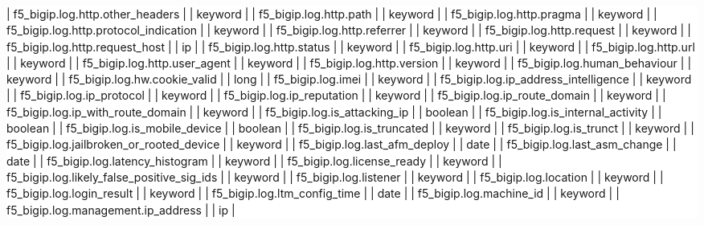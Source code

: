 | f5_bigip.log.http.other_headers |  | keyword |
| f5_bigip.log.http.path |  | keyword |
| f5_bigip.log.http.pragma |  | keyword |
| f5_bigip.log.http.protocol_indication |  | keyword |
| f5_bigip.log.http.referrer |  | keyword |
| f5_bigip.log.http.request |  | keyword |
| f5_bigip.log.http.request_host |  | ip |
| f5_bigip.log.http.status |  | keyword |
| f5_bigip.log.http.uri |  | keyword |
| f5_bigip.log.http.url |  | keyword |
| f5_bigip.log.http.user_agent |  | keyword |
| f5_bigip.log.http.version |  | keyword |
| f5_bigip.log.human_behaviour |  | keyword |
| f5_bigip.log.hw.cookie_valid |  | long |
| f5_bigip.log.imei |  | keyword |
| f5_bigip.log.ip_address_intelligence |  | keyword |
| f5_bigip.log.ip_protocol |  | keyword |
| f5_bigip.log.ip_reputation |  | keyword |
| f5_bigip.log.ip_route_domain |  | keyword |
| f5_bigip.log.ip_with_route_domain |  | keyword |
| f5_bigip.log.is_attacking_ip |  | boolean |
| f5_bigip.log.is_internal_activity |  | boolean |
| f5_bigip.log.is_mobile_device |  | boolean |
| f5_bigip.log.is_truncated |  | keyword |
| f5_bigip.log.is_trunct |  | keyword |
| f5_bigip.log.jailbroken_or_rooted_device |  | keyword |
| f5_bigip.log.last_afm_deploy |  | date |
| f5_bigip.log.last_asm_change |  | date |
| f5_bigip.log.latency_histogram |  | keyword |
| f5_bigip.log.license_ready |  | keyword |
| f5_bigip.log.likely_false_positive_sig_ids |  | keyword |
| f5_bigip.log.listener |  | keyword |
| f5_bigip.log.location |  | keyword |
| f5_bigip.log.login_result |  | keyword |
| f5_bigip.log.ltm_config_time |  | date |
| f5_bigip.log.machine_id |  | keyword |
| f5_bigip.log.management.ip_address |  | ip |